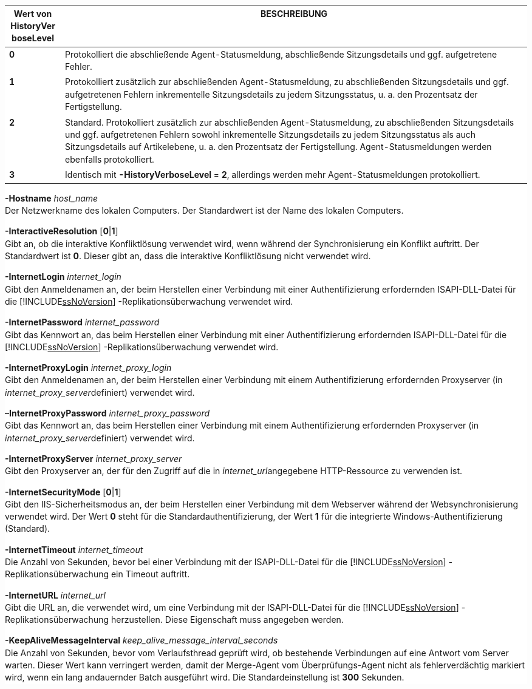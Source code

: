 |Wert von <legacyBold>HistoryVerboseLevel</legacyBold>|BESCHREIBUNG|  
|-------------------------------|-----------------|  
|**0**|Protokolliert die abschließende Agent-Statusmeldung, abschließende Sitzungsdetails und ggf. aufgetretene Fehler.|  
|**1**|Protokolliert zusätzlich zur abschließenden Agent-Statusmeldung, zu abschließenden Sitzungsdetails und ggf. aufgetretenen Fehlern inkrementelle Sitzungsdetails zu jedem Sitzungsstatus, u. a. den Prozentsatz der Fertigstellung.|  
|**2**|Standard. Protokolliert zusätzlich zur abschließenden Agent-Statusmeldung, zu abschließenden Sitzungsdetails und ggf. aufgetretenen Fehlern sowohl inkrementelle Sitzungsdetails zu jedem Sitzungsstatus als auch Sitzungsdetails auf Artikelebene, u. a. den Prozentsatz der Fertigstellung. Agent-Statusmeldungen werden ebenfalls protokolliert.|  
|**3**|Identisch mit **-HistoryVerboseLevel** = **2**, allerdings werden mehr Agent-Statusmeldungen protokolliert.|  
  
 **-Hostname** _host_name_  
 Der Netzwerkname des lokalen Computers. Der Standardwert ist der Name des lokalen Computers.  
  
 **-InteractiveResolution** [**0**|**1**]  
 Gibt an, ob die interaktive Konfliktlösung verwendet wird, wenn während der Synchronisierung ein Konflikt auftritt. Der Standardwert ist **0**. Dieser gibt an, dass die interaktive Konfliktlösung nicht verwendet wird.  
  
 **-InternetLogin** _internet_login_  
 Gibt den Anmeldenamen an, der beim Herstellen einer Verbindung mit einer Authentifizierung erfordernden ISAPI-DLL-Datei für die [!INCLUDE[ssNoVersion](../../../includes/ssnoversion-md.md)] -Replikationsüberwachung verwendet wird.  
  
 **-InternetPassword** _internet_password_  
 Gibt das Kennwort an, das beim Herstellen einer Verbindung mit einer Authentifizierung erfordernden ISAPI-DLL-Datei für die [!INCLUDE[ssNoVersion](../../../includes/ssnoversion-md.md)] -Replikationsüberwachung verwendet wird.  
  
 **-InternetProxyLogin**  *internet_proxy_login*  
 Gibt den Anmeldenamen an, der beim Herstellen einer Verbindung mit einem Authentifizierung erfordernden Proxyserver (in *internet_proxy_server*definiert) verwendet wird.  
  
 **–InternetProxyPassword** *internet_proxy_password*  
 Gibt das Kennwort an, das beim Herstellen einer Verbindung mit einem Authentifizierung erfordernden Proxyserver (in *internet_proxy_server*definiert) verwendet wird.  
  
 **-InternetProxyServer** *internet_proxy_server*  
 Gibt den Proxyserver an, der für den Zugriff auf die in *internet_url*angegebene HTTP-Ressource zu verwenden ist.  
  
 **-InternetSecurityMode** [**0**|**1**]  
 Gibt den IIS-Sicherheitsmodus an, der beim Herstellen einer Verbindung mit dem Webserver während der Websynchronisierung verwendet wird. Der Wert **0** steht für die Standardauthentifizierung, der Wert **1** für die integrierte Windows-Authentifizierung (Standard).  
  
 **-InternetTimeout** _internet_timeout_  
 Die Anzahl von Sekunden, bevor bei einer Verbindung mit der ISAPI-DLL-Datei für die [!INCLUDE[ssNoVersion](../../../includes/ssnoversion-md.md)] -Replikationsüberwachung ein Timeout auftritt.  
  
 **-InternetURL** _internet_url_  
 Gibt die URL an, die verwendet wird, um eine Verbindung mit der ISAPI-DLL-Datei für die [!INCLUDE[ssNoVersion](../../../includes/ssnoversion-md.md)] -Replikationsüberwachung herzustellen. Diese Eigenschaft muss angegeben werden.  
  
 **-KeepAliveMessageInterval** _keep_alive_message_interval_seconds_  
 Die Anzahl von Sekunden, bevor vom Verlaufsthread geprüft wird, ob bestehende Verbindungen auf eine Antwort vom Server warten. Dieser Wert kann verringert werden, damit der Merge-Agent vom Überprüfungs-Agent nicht als fehlerverdächtig markiert wird, wenn ein lang andauernder Batch ausgeführt wird. Die Standardeinstellung ist **300** Sekunden.  
  